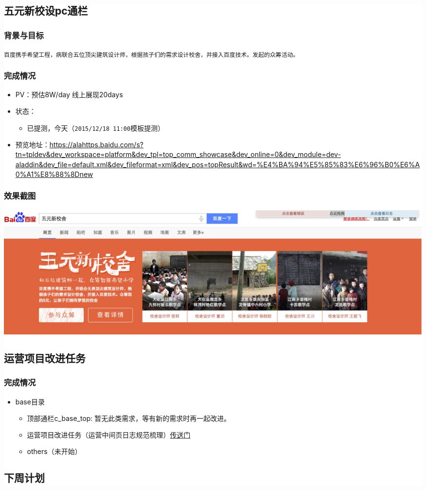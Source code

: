 
## 五元新校设pc通栏

### 背景与目标

```
百度携手希望工程，病联合五位顶尖建筑设计师，根据孩子们的需求设计校舍，并接入百度技术。发起的众筹活动。
```

### 完成情况

- PV：预估8W/day 线上展现20days

- 状态：

    - 已提测，今天（`2015/12/18 11:00`模板提测）

- 预览地址：https://alahttps.baidu.com/s?tn=tpldev&dev_workspace=platform&dev_tpl=top_comm_showcase&dev_online=0&dev_module=dev-aladdin&dev_file=default.xml&dev_fileformat=xml&dev_pos=topResult&wd=%E4%BA%94%E5%85%83%E6%96%B0%E6%A0%A1%E8%88%8Dnew
    
### 效果截图

<img src="../2015-12-11/img/wangpei07/wp1801.png" width="900px">


## 运营项目改进任务

### 完成情况

- base目录

    - 顶部通栏c_base_top: 暂无此类需求，等有新的需求时再一起改进。
    
    - 运营项目改进任务（运营中间页日志规范梳理）<a href="http://sfe.baidu.com/#/阿拉丁/无线网页搜索/开发指导/运营中间页日志规范" target="_blank">传送门</a>
    
    - others（未开始）


## 下周计划
